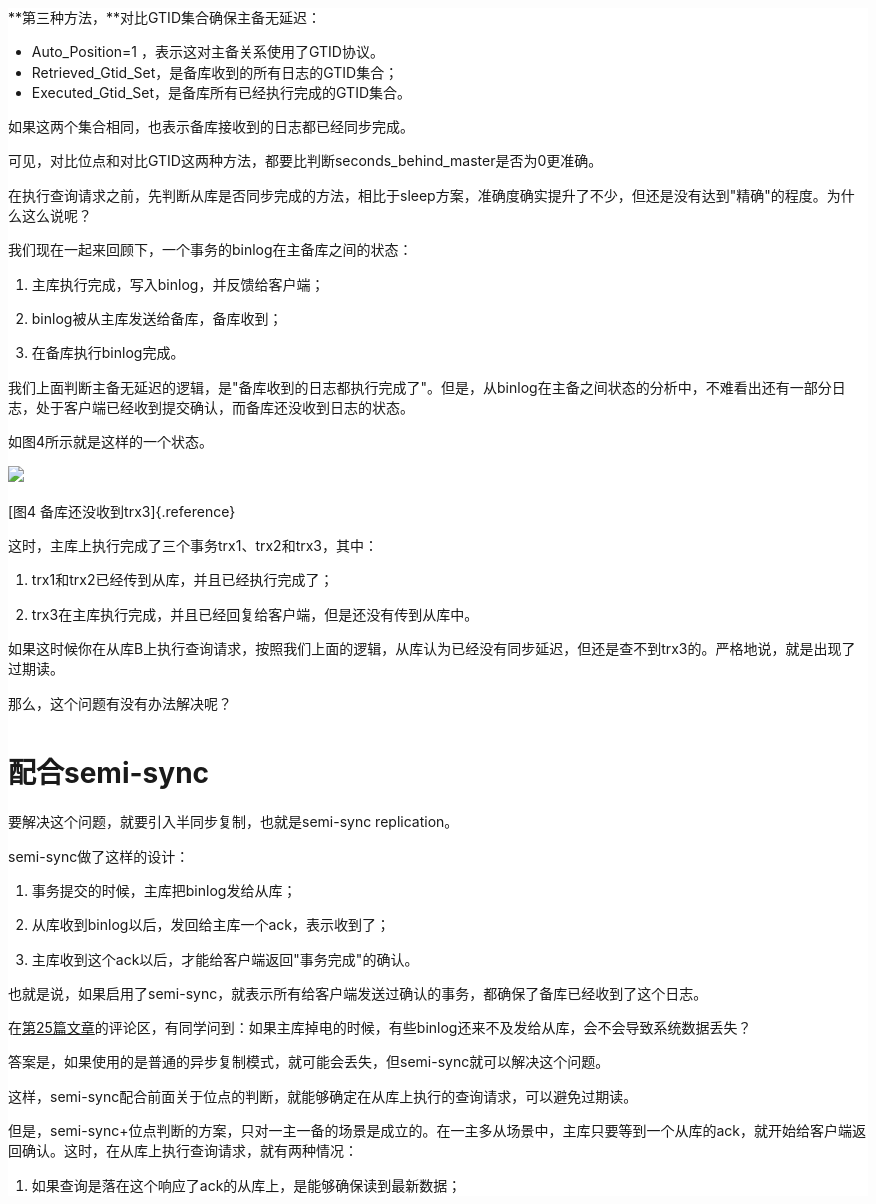 **第三种方法，**对比GTID集合确保主备无延迟：

-   Auto_Position=1 ，表示这对主备关系使用了GTID协议。
-   Retrieved_Gtid_Set，是备库收到的所有日志的GTID集合；
-   Executed_Gtid_Set，是备库所有已经执行完成的GTID集合。

如果这两个集合相同，也表示备库接收到的日志都已经同步完成。

可见，对比位点和对比GTID这两种方法，都要比判断seconds_behind_master是否为0更准确。

在执行查询请求之前，先判断从库是否同步完成的方法，相比于sleep方案，准确度确实提升了不少，但还是没有达到"精确"的程度。为什么这么说呢？

我们现在一起来回顾下，一个事务的binlog在主备库之间的状态：

1.  主库执行完成，写入binlog，并反馈给客户端；

2.  binlog被从主库发送给备库，备库收到；

3.  在备库执行binlog完成。

我们上面判断主备无延迟的逻辑，是"备库收到的日志都执行完成了"。但是，从binlog在主备之间状态的分析中，不难看出还有一部分日志，处于客户端已经收到提交确认，而备库还没收到日志的状态。

如图4所示就是这样的一个状态。

![](https://static001.geekbang.org/resource/image/55/9e/557445207b57d6c0f2747509d7d6619e.png)

[图4 备库还没收到trx3]{.reference}

这时，主库上执行完成了三个事务trx1、trx2和trx3，其中：

1.  trx1和trx2已经传到从库，并且已经执行完成了；

2.  trx3在主库执行完成，并且已经回复给客户端，但是还没有传到从库中。

如果这时候你在从库B上执行查询请求，按照我们上面的逻辑，从库认为已经没有同步延迟，但还是查不到trx3的。严格地说，就是出现了过期读。

那么，这个问题有没有办法解决呢？

配合semi-sync
=============

要解决这个问题，就要引入半同步复制，也就是semi-sync replication。

semi-sync做了这样的设计：

1.  事务提交的时候，主库把binlog发给从库；

2.  从库收到binlog以后，发回给主库一个ack，表示收到了；

3.  主库收到这个ack以后，才能给客户端返回"事务完成"的确认。

也就是说，如果启用了semi-sync，就表示所有给客户端发送过确认的事务，都确保了备库已经收到了这个日志。

在[第25篇文章](https://time.geekbang.org/column/article/76795)的评论区，有同学问到：如果主库掉电的时候，有些binlog还来不及发给从库，会不会导致系统数据丢失？

答案是，如果使用的是普通的异步复制模式，就可能会丢失，但semi-sync就可以解决这个问题。

这样，semi-sync配合前面关于位点的判断，就能够确定在从库上执行的查询请求，可以避免过期读。

但是，semi-sync+位点判断的方案，只对一主一备的场景是成立的。在一主多从场景中，主库只要等到一个从库的ack，就开始给客户端返回确认。这时，在从库上执行查询请求，就有两种情况：

1.  如果查询是落在这个响应了ack的从库上，是能够确保读到最新数据；
